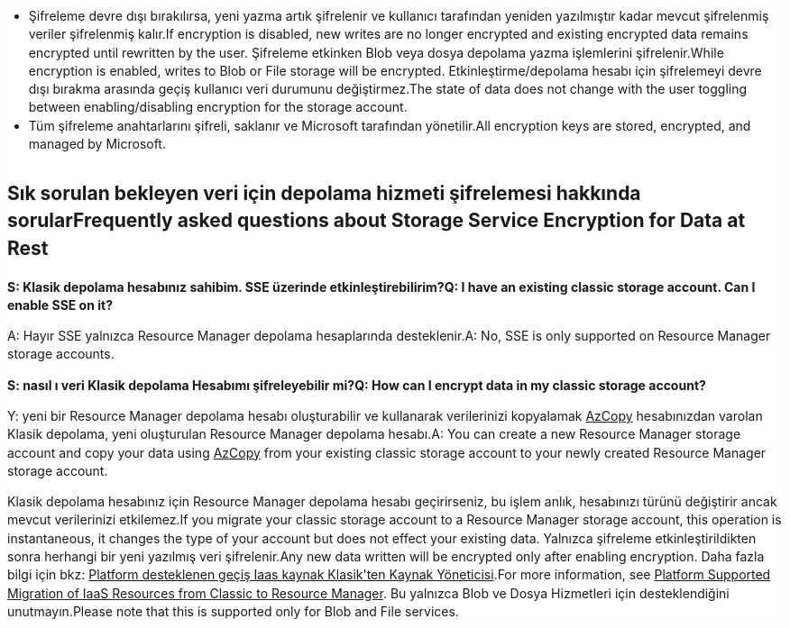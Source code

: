* <span data-ttu-id="c3e3b-181">Şifreleme devre dışı bırakılırsa, yeni yazma artık şifrelenir ve kullanıcı tarafından yeniden yazılmıştır kadar mevcut şifrelenmiş veriler şifrelenmiş kalır.</span><span class="sxs-lookup"><span data-stu-id="c3e3b-181">If encryption is disabled, new writes are no longer encrypted and existing encrypted data remains encrypted until rewritten by the user.</span></span> <span data-ttu-id="c3e3b-182">Şifreleme etkinken Blob veya dosya depolama yazma işlemlerini şifrelenir.</span><span class="sxs-lookup"><span data-stu-id="c3e3b-182">While encryption is enabled, writes to Blob or File storage will be encrypted.</span></span> <span data-ttu-id="c3e3b-183">Etkinleştirme/depolama hesabı için şifrelemeyi devre dışı bırakma arasında geçiş kullanıcı veri durumunu değiştirmez.</span><span class="sxs-lookup"><span data-stu-id="c3e3b-183">The state of data does not change with the user toggling between enabling/disabling encryption for the storage account.</span></span>
* <span data-ttu-id="c3e3b-184">Tüm şifreleme anahtarlarını şifreli, saklanır ve Microsoft tarafından yönetilir.</span><span class="sxs-lookup"><span data-stu-id="c3e3b-184">All encryption keys are stored, encrypted, and managed by Microsoft.</span></span>

## <a name="frequently-asked-questions-about-storage-service-encryption-for-data-at-rest"></a><span data-ttu-id="c3e3b-185">Sık sorulan bekleyen veri için depolama hizmeti şifrelemesi hakkında sorular</span><span class="sxs-lookup"><span data-stu-id="c3e3b-185">Frequently asked questions about Storage Service Encryption for Data at Rest</span></span>
<span data-ttu-id="c3e3b-186">**S: Klasik depolama hesabınız sahibim. SSE üzerinde etkinleştirebilirim?**</span><span class="sxs-lookup"><span data-stu-id="c3e3b-186">**Q: I have an existing classic storage account. Can I enable SSE on it?**</span></span>

<span data-ttu-id="c3e3b-187">A: Hayır SSE yalnızca Resource Manager depolama hesaplarında desteklenir.</span><span class="sxs-lookup"><span data-stu-id="c3e3b-187">A: No, SSE is only supported on Resource Manager storage accounts.</span></span>

<span data-ttu-id="c3e3b-188">**S: nasıl ı veri Klasik depolama Hesabımı şifreleyebilir mi?**</span><span class="sxs-lookup"><span data-stu-id="c3e3b-188">**Q: How can I encrypt data in my classic storage account?**</span></span>

<span data-ttu-id="c3e3b-189">Y: yeni bir Resource Manager depolama hesabı oluşturabilir ve kullanarak verilerinizi kopyalamak [AzCopy](storage-use-azcopy.md) hesabınızdan varolan Klasik depolama, yeni oluşturulan Resource Manager depolama hesabı.</span><span class="sxs-lookup"><span data-stu-id="c3e3b-189">A: You can create a new Resource Manager storage account and copy your data using [AzCopy](storage-use-azcopy.md) from your existing classic storage account to your newly created Resource Manager storage account.</span></span> 

<span data-ttu-id="c3e3b-190">Klasik depolama hesabınız için Resource Manager depolama hesabı geçirirseniz, bu işlem anlık, hesabınızı türünü değiştirir ancak mevcut verilerinizi etkilemez.</span><span class="sxs-lookup"><span data-stu-id="c3e3b-190">If you migrate your classic storage account to a Resource Manager storage account, this operation is instantaneous, it changes the type of your account but does not effect your existing data.</span></span> <span data-ttu-id="c3e3b-191">Yalnızca şifreleme etkinleştirildikten sonra herhangi bir yeni yazılmış veri şifrelenir.</span><span class="sxs-lookup"><span data-stu-id="c3e3b-191">Any new data written will be encrypted only after enabling encryption.</span></span> <span data-ttu-id="c3e3b-192">Daha fazla bilgi için bkz: [Platform desteklenen geçiş Iaas kaynak Klasik'ten Kaynak Yöneticisi](https://azure.microsoft.com/blog/iaas-migration-classic-resource-manager/).</span><span class="sxs-lookup"><span data-stu-id="c3e3b-192">For more information, see [Platform Supported Migration of IaaS Resources from Classic to Resource Manager](https://azure.microsoft.com/blog/iaas-migration-classic-resource-manager/).</span></span> <span data-ttu-id="c3e3b-193">Bu yalnızca Blob ve Dosya Hizmetleri için desteklendiğini unutmayın.</span><span class="sxs-lookup"><span data-stu-id="c3e3b-193">Please note that this is supported only for Blob and File services.</span></span>
